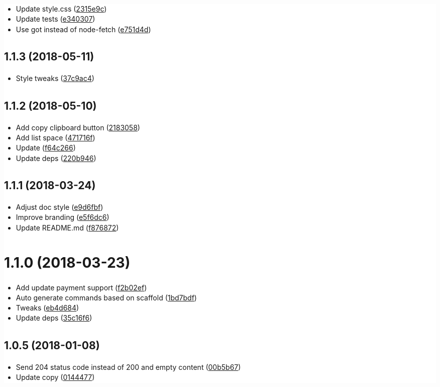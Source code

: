 * Update style.css ([2315e9c](https://github.com/kikobeats/tom-microservice/commit/2315e9c))
* Update tests ([e340307](https://github.com/kikobeats/tom-microservice/commit/e340307))
* Use got instead of node-fetch ([e751d4d](https://github.com/kikobeats/tom-microservice/commit/e751d4d))



<a name="1.1.3"></a>
## 1.1.3 (2018-05-11)

* Style tweaks ([37c9ac4](https://github.com/kikobeats/tom-microservice/commit/37c9ac4))



<a name="1.1.2"></a>
## 1.1.2 (2018-05-10)

* Add copy clipboard button ([2183058](https://github.com/kikobeats/tom-microservice/commit/2183058))
* Add list space ([471716f](https://github.com/kikobeats/tom-microservice/commit/471716f))
* Update ([f64c266](https://github.com/kikobeats/tom-microservice/commit/f64c266))
* Update deps ([220b946](https://github.com/kikobeats/tom-microservice/commit/220b946))



<a name="1.1.1"></a>
## 1.1.1 (2018-03-24)

* Adjust doc style ([e9d6fbf](https://github.com/kikobeats/tom-microservice/commit/e9d6fbf))
* Improve branding ([e5f6dc6](https://github.com/kikobeats/tom-microservice/commit/e5f6dc6))
* Update README.md ([f876872](https://github.com/kikobeats/tom-microservice/commit/f876872))



<a name="1.1.0"></a>
# 1.1.0 (2018-03-23)

* Add update payment support ([f2b02ef](https://github.com/kikobeats/tom-microservice/commit/f2b02ef))
* Auto generate commands based on scaffold ([1bd7bdf](https://github.com/kikobeats/tom-microservice/commit/1bd7bdf))
* Tweaks ([eb4d684](https://github.com/kikobeats/tom-microservice/commit/eb4d684))
* Update deps ([35c16f6](https://github.com/kikobeats/tom-microservice/commit/35c16f6))



<a name="1.0.5"></a>
## 1.0.5 (2018-01-08)

* Send 204 status code instead of 200 and empty content ([00b5b67](https://github.com/kikobeats/tom-microservice/commit/00b5b67))
* Update copy ([0144477](https://github.com/kikobeats/tom-microservice/commit/0144477))



